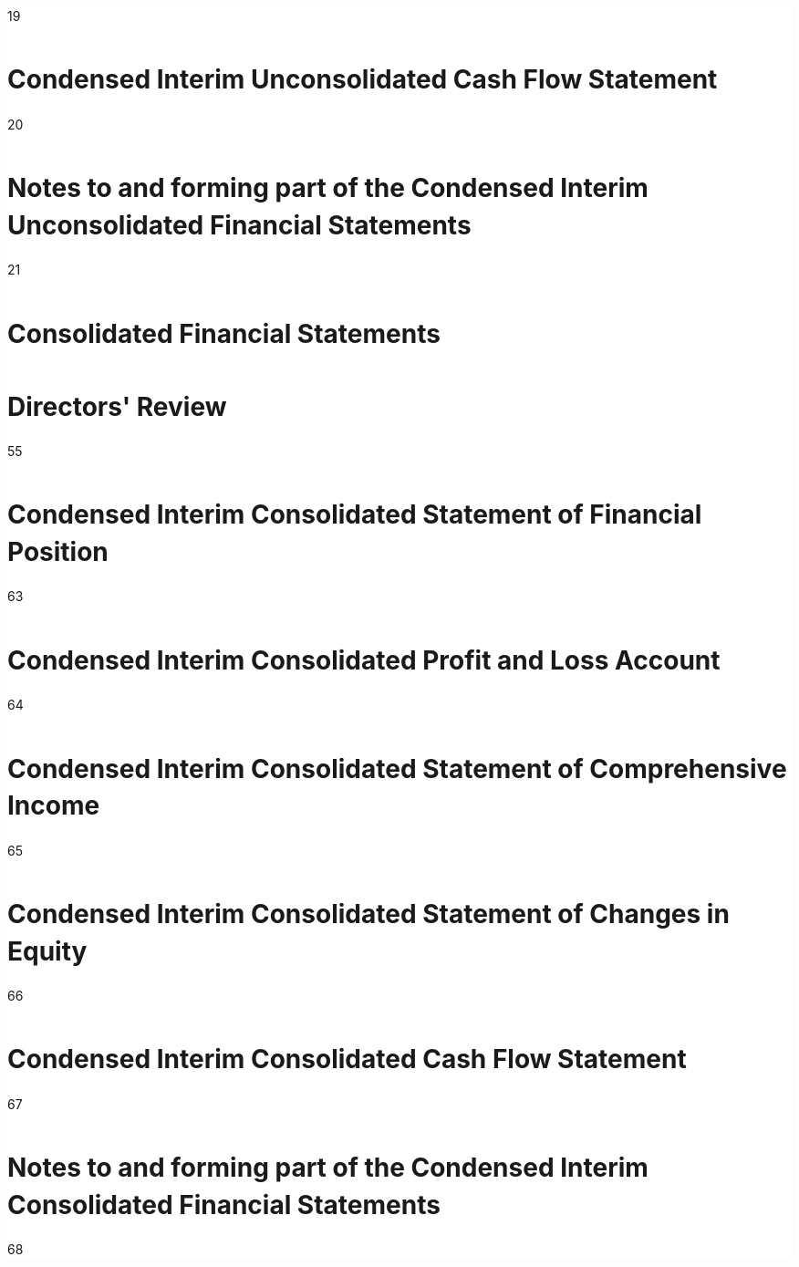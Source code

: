 19

# Condensed Interim Unconsolidated Cash Flow Statement

20

# Notes to and forming part of the Condensed Interim Unconsolidated Financial Statements

21

# Consolidated Financial Statements

# Directors' Review

55

# Condensed Interim Consolidated Statement of Financial Position

63

# Condensed Interim Consolidated Profit and Loss Account

64

# Condensed Interim Consolidated Statement of Comprehensive Income

65

# Condensed Interim Consolidated Statement of Changes in Equity

66

# Condensed Interim Consolidated Cash Flow Statement

67

# Notes to and forming part of the Condensed Interim Consolidated Financial Statements

68
